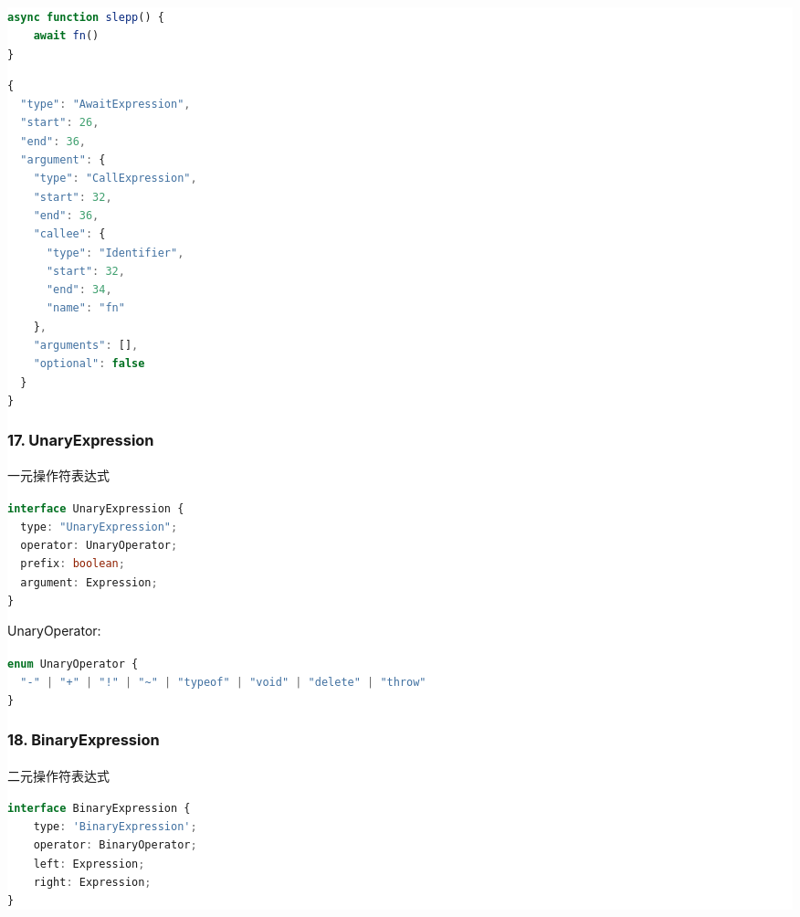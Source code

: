 ```typescript
async function slepp() {
	await fn()
}
```

```typescript
{
  "type": "AwaitExpression",
  "start": 26,
  "end": 36,
  "argument": {
    "type": "CallExpression",
    "start": 32,
    "end": 36,
    "callee": {
      "type": "Identifier",
      "start": 32,
      "end": 34,
      "name": "fn"
    },
    "arguments": [],
    "optional": false
  }
}
```

### 17. UnaryExpression

一元操作符表达式

```typescript
interface UnaryExpression {
  type: "UnaryExpression";
  operator: UnaryOperator;
  prefix: boolean;
  argument: Expression;
}
```

UnaryOperator:

```typescript
enum UnaryOperator {
  "-" | "+" | "!" | "~" | "typeof" | "void" | "delete" | "throw"
}
```

### 18. BinaryExpression

二元操作符表达式

```typescript
interface BinaryExpression {
    type: 'BinaryExpression';
    operator: BinaryOperator;
    left: Expression;
    right: Expression;
}
```
